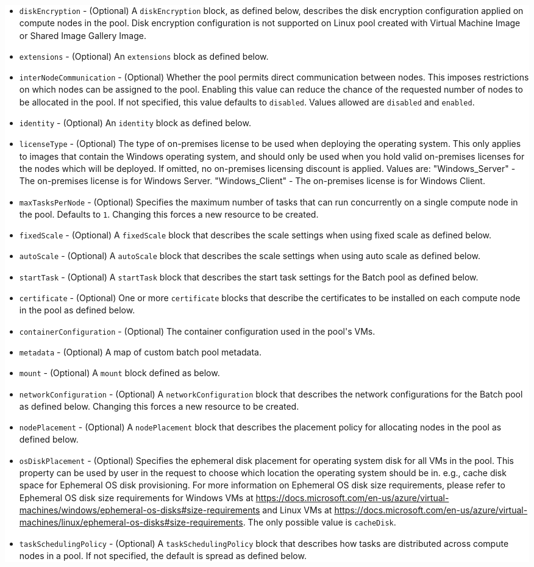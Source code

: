 *   `diskEncryption` - (Optional) A `diskEncryption` block, as defined below, describes the disk encryption configuration applied on compute nodes in the pool. Disk encryption configuration is not supported on Linux pool created with Virtual Machine Image or Shared Image Gallery Image.

*   `extensions` - (Optional) An `extensions` block as defined below.

*   `interNodeCommunication` - (Optional) Whether the pool permits direct communication between nodes. This imposes restrictions on which nodes can be assigned to the pool. Enabling this value can reduce the chance of the requested number of nodes to be allocated in the pool. If not specified, this value defaults to `disabled`. Values allowed are `disabled` and `enabled`.

*   `identity` - (Optional) An `identity` block as defined below.

*   `licenseType` - (Optional) The type of on-premises license to be used when deploying the operating system. This only applies to images that contain the Windows operating system, and should only be used when you hold valid on-premises licenses for the nodes which will be deployed. If omitted, no on-premises licensing discount is applied. Values are: "Windows\_Server" - The on-premises license is for Windows Server. "Windows\_Client" - The on-premises license is for Windows Client.

*   `maxTasksPerNode` - (Optional) Specifies the maximum number of tasks that can run concurrently on a single compute node in the pool. Defaults to `1`. Changing this forces a new resource to be created.

*   `fixedScale` - (Optional) A `fixedScale` block that describes the scale settings when using fixed scale as defined below.

*   `autoScale` - (Optional) A `autoScale` block that describes the scale settings when using auto scale as defined below.

*   `startTask` - (Optional) A `startTask` block that describes the start task settings for the Batch pool as defined below.

*   `certificate` - (Optional) One or more `certificate` blocks that describe the certificates to be installed on each compute node in the pool as defined below.

*   `containerConfiguration` - (Optional) The container configuration used in the pool's VMs.

*   `metadata` - (Optional) A map of custom batch pool metadata.

*   `mount` - (Optional) A `mount` block defined as below.

*   `networkConfiguration` - (Optional) A `networkConfiguration` block that describes the network configurations for the Batch pool as defined below. Changing this forces a new resource to be created.

*   `nodePlacement` - (Optional) A `nodePlacement` block that describes the placement policy for allocating nodes in the pool as defined below.

*   `osDiskPlacement` - (Optional) Specifies the ephemeral disk placement for operating system disk for all VMs in the pool. This property can be used by user in the request to choose which location the operating system should be in. e.g., cache disk space for Ephemeral OS disk provisioning. For more information on Ephemeral OS disk size requirements, please refer to Ephemeral OS disk size requirements for Windows VMs at <https://docs.microsoft.com/en-us/azure/virtual-machines/windows/ephemeral-os-disks#size-requirements> and Linux VMs at <https://docs.microsoft.com/en-us/azure/virtual-machines/linux/ephemeral-os-disks#size-requirements>. The only possible value is `cacheDisk`.

*   `taskSchedulingPolicy` - (Optional) A `taskSchedulingPolicy` block that describes how tasks are distributed across compute nodes in a pool. If not specified, the default is spread as defined below.

